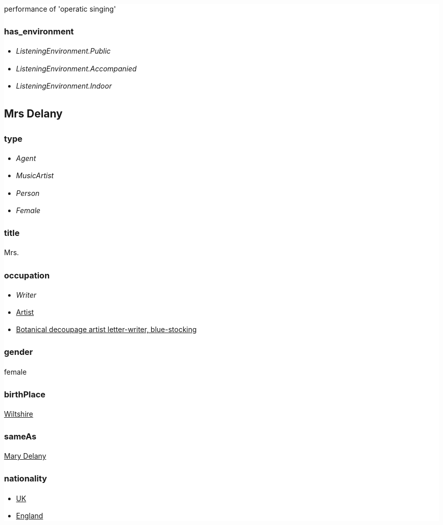 
performance of 'operatic singing'

### has_environment

 - *ListeningEnvironment.Public*

 - *ListeningEnvironment.Accompanied*

 - *ListeningEnvironment.Indoor*

## Mrs Delany

### type

 - *Agent*

 - *MusicArtist*

 - *Person*

 - *Female*

### title


Mrs.

### occupation

 - *Writer*

 - [Artist](#Artist)

 - [Botanical decoupage artist letter-writer, blue-stocking](#Botanical-decoupage-artist-letter-writer-blue-stocking)

### gender


female

### birthPlace


[Wiltshire](#Wiltshire)

### sameAs


[Mary Delany](#Mary-Delany)

### nationality

 - [UK](#UK)

 - [England](#England)
